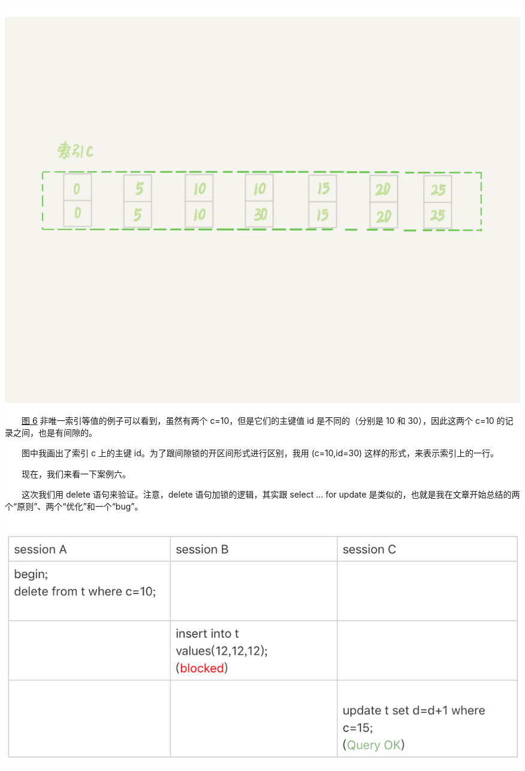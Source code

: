 　　​![](assets/image-20230218230318-ybffha3.png)​

　　[图 6](siyuan://blocks/20230218230318-yruadpb) 非唯一索引等值的例子可以看到，虽然有两个 c=10，但是它们的主键值 id 是不同的（分别是 10 和 30），因此这两个 c=10 的记录之间，也是有间隙的。

　　图中我画出了索引 c 上的主键 id。为了跟间隙锁的开区间形式进行区别，我用 (c=10,id=30) 这样的形式，来表示索引上的一行。

　　现在，我们来看一下案例六。

　　这次我们用 delete 语句来验证。注意，delete 语句加锁的逻辑，其实跟 select ... for update 是类似的，也就是我在文章开始总结的两个“原则”、两个“优化”和一个“bug”。

　　​![](assets/image-20230218230318-cknlz85.png)​
